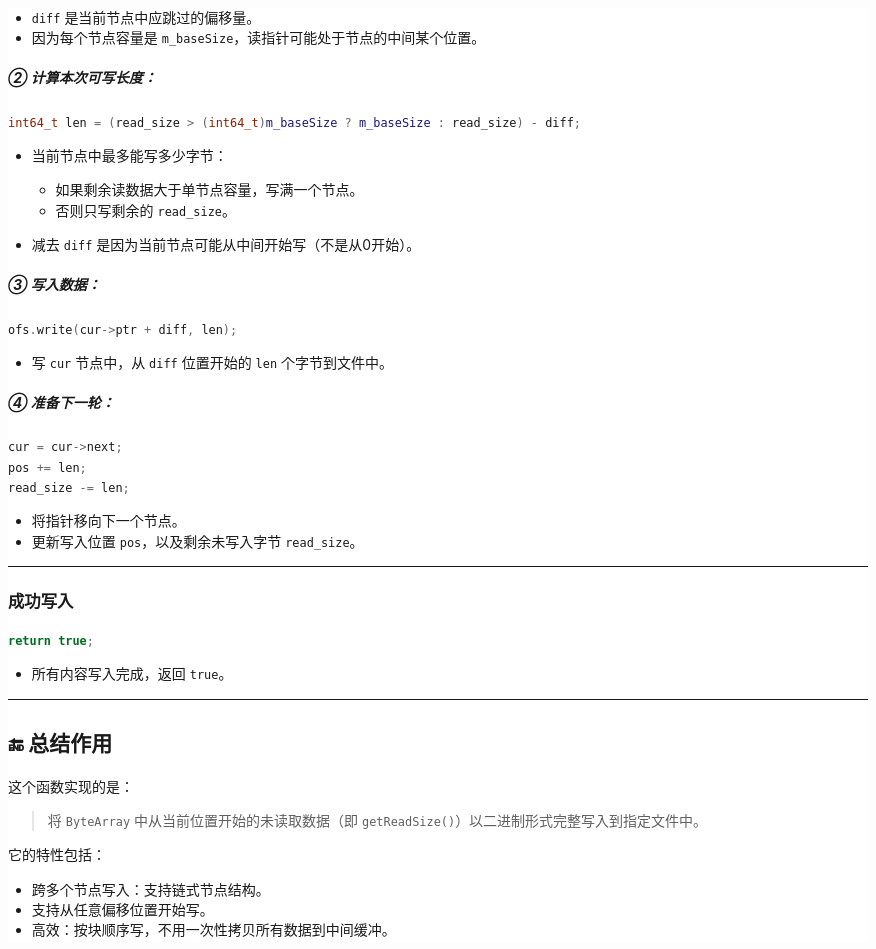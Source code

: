 * `diff` 是当前节点中应跳过的偏移量。
* 因为每个节点容量是 `m_baseSize`，读指针可能处于节点的中间某个位置。

##### ② 计算本次可写长度：

```cpp
int64_t len = (read_size > (int64_t)m_baseSize ? m_baseSize : read_size) - diff;
```

* 当前节点中最多能写多少字节：

  * 如果剩余读数据大于单节点容量，写满一个节点。
  * 否则只写剩余的 `read_size`。
* 减去 `diff` 是因为当前节点可能从中间开始写（不是从0开始）。

##### ③ 写入数据：

```cpp
ofs.write(cur->ptr + diff, len);
```

* 写 `cur` 节点中，从 `diff` 位置开始的 `len` 个字节到文件中。

##### ④ 准备下一轮：

```cpp
cur = cur->next;
pos += len;
read_size -= len;
```

* 将指针移向下一个节点。
* 更新写入位置 `pos`，以及剩余未写入字节 `read_size`。

---

### 成功写入

```cpp
return true;
```

* 所有内容写入完成，返回 `true`。

---

## 🔚 总结作用

这个函数实现的是：

> 将 `ByteArray` 中从当前位置开始的未读取数据（即 `getReadSize()`）以二进制形式完整写入到指定文件中。

它的特性包括：

* 跨多个节点写入：支持链式节点结构。
* 支持从任意偏移位置开始写。
* 高效：按块顺序写，不用一次性拷贝所有数据到中间缓冲。

